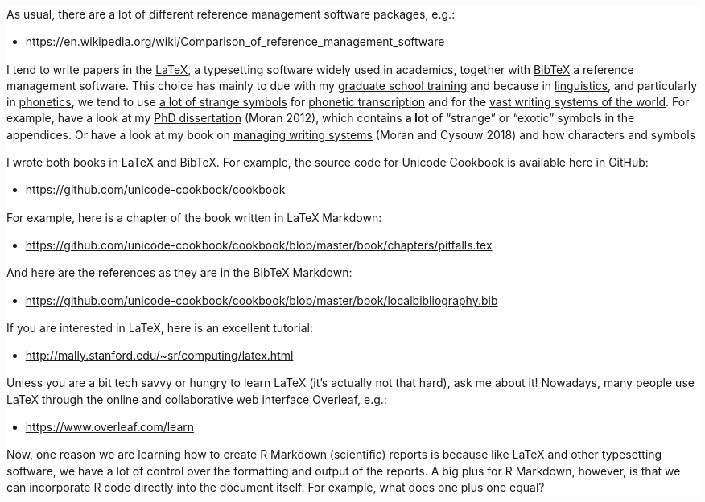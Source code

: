 As usual, there are a lot of different reference management software
packages, e.g.:

-   <https://en.wikipedia.org/wiki/Comparison_of_reference_management_software>

I tend to write papers in the
[LaTeX](https://en.wikipedia.org/wiki/LaTeX), a typesetting software
widely used in academics, together with
[BibTeX](https://en.wikipedia.org/wiki/BibTeX) a reference management
software. This choice has mainly to due with my [graduate school
training](https://linguistics.washington.edu/fields/computational-linguistics)
and because in [linguistics](https://en.wikipedia.org/wiki/Linguistics),
and particularly in
[phonetics](https://en.wikipedia.org/wiki/Phonetics), we tend to use [a
lot of strange
symbols](http://westonruter.github.io/ipa-chart/keyboard/) for [phonetic
transcription](https://en.wikipedia.org/wiki/Phonetic_transcription) and
for the [vast writing systems of the
world](https://omniglot.com/writing/types.htm). For example, have a look
at my [PhD
dissertation](https://digital.lib.washington.edu/researchworks/bitstream/handle/1773/22452/Moran2012.pdf?sequence=4&isAllowed=y)
(Moran 2012), which contains **a lot** of “strange” or “exotic” symbols
in the appendices. Or have a look at my book on [managing writing
systems](https://langsci-press.org/catalog/book/176) (Moran and Cysouw
2018) and how characters and symbols

I wrote both books in LaTeX and BibTeX. For example, the source code for
Unicode Cookbook is available here in GitHub:

-   <https://github.com/unicode-cookbook/cookbook>

For example, here is a chapter of the book written in LaTeX Markdown:

-   <https://github.com/unicode-cookbook/cookbook/blob/master/book/chapters/pitfalls.tex>

And here are the references as they are in the BibTeX Markdown:

-   <https://github.com/unicode-cookbook/cookbook/blob/master/book/localbibliography.bib>

If you are interested in LaTeX, here is an excellent tutorial:

-   <http://mally.stanford.edu/~sr/computing/latex.html>

Unless you are a bit tech savvy or hungry to learn LaTeX (it’s actually
not that hard), ask me about it! Nowadays, many people use LaTeX through
the online and collaborative web interface
[Overleaf](https://www.overleaf.com), e.g.:

-   <https://www.overleaf.com/learn>

Now, one reason we are learning how to create R Markdown (scientific)
reports is because like LaTeX and other typesetting software, we have a
lot of control over the formatting and output of the reports. A big plus
for R Markdown, however, is that we can incorporate R code directly into
the document itself. For example, what does one plus one equal?

